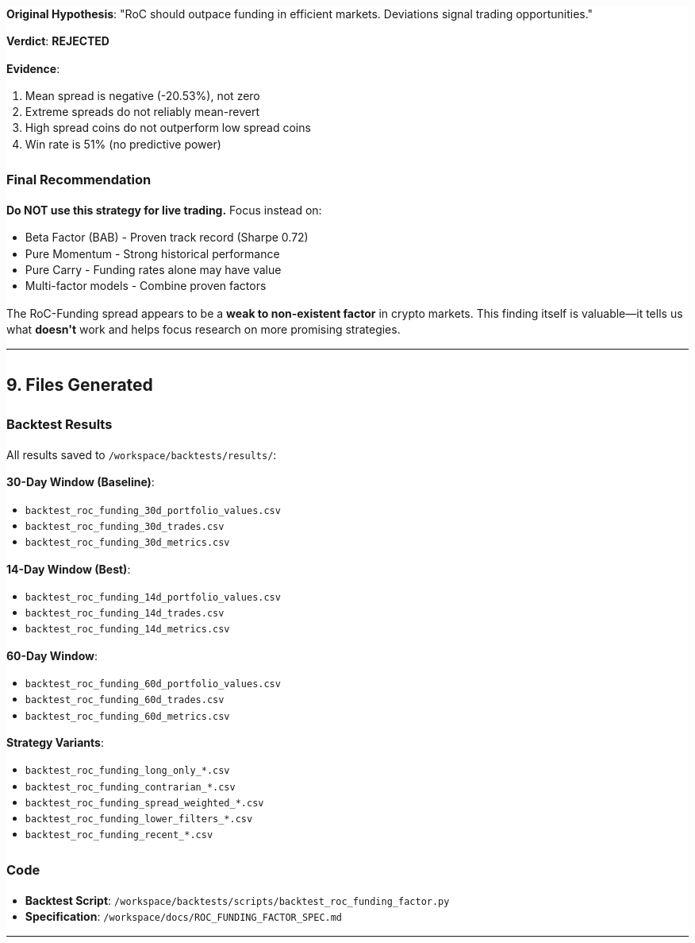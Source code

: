 **Original Hypothesis**: "RoC should outpace funding in efficient markets. Deviations signal trading opportunities."

**Verdict**: **REJECTED**

**Evidence**:
1. Mean spread is negative (-20.53%), not zero
2. Extreme spreads do not reliably mean-revert
3. High spread coins do not outperform low spread coins
4. Win rate is 51% (no predictive power)

### Final Recommendation

**Do NOT use this strategy for live trading.** Focus instead on:
- Beta Factor (BAB) - Proven track record (Sharpe 0.72)
- Pure Momentum - Strong historical performance
- Pure Carry - Funding rates alone may have value
- Multi-factor models - Combine proven factors

The RoC-Funding spread appears to be a **weak to non-existent factor** in crypto markets. This finding itself is valuable—it tells us what **doesn't** work and helps focus research on more promising strategies.

---

## 9. Files Generated

### Backtest Results
All results saved to `/workspace/backtests/results/`:

**30-Day Window (Baseline)**:
- `backtest_roc_funding_30d_portfolio_values.csv`
- `backtest_roc_funding_30d_trades.csv`
- `backtest_roc_funding_30d_metrics.csv`

**14-Day Window (Best)**:
- `backtest_roc_funding_14d_portfolio_values.csv`
- `backtest_roc_funding_14d_trades.csv`
- `backtest_roc_funding_14d_metrics.csv`

**60-Day Window**:
- `backtest_roc_funding_60d_portfolio_values.csv`
- `backtest_roc_funding_60d_trades.csv`
- `backtest_roc_funding_60d_metrics.csv`

**Strategy Variants**:
- `backtest_roc_funding_long_only_*.csv`
- `backtest_roc_funding_contrarian_*.csv`
- `backtest_roc_funding_spread_weighted_*.csv`
- `backtest_roc_funding_lower_filters_*.csv`
- `backtest_roc_funding_recent_*.csv`

### Code
- **Backtest Script**: `/workspace/backtests/scripts/backtest_roc_funding_factor.py`
- **Specification**: `/workspace/docs/ROC_FUNDING_FACTOR_SPEC.md`

---